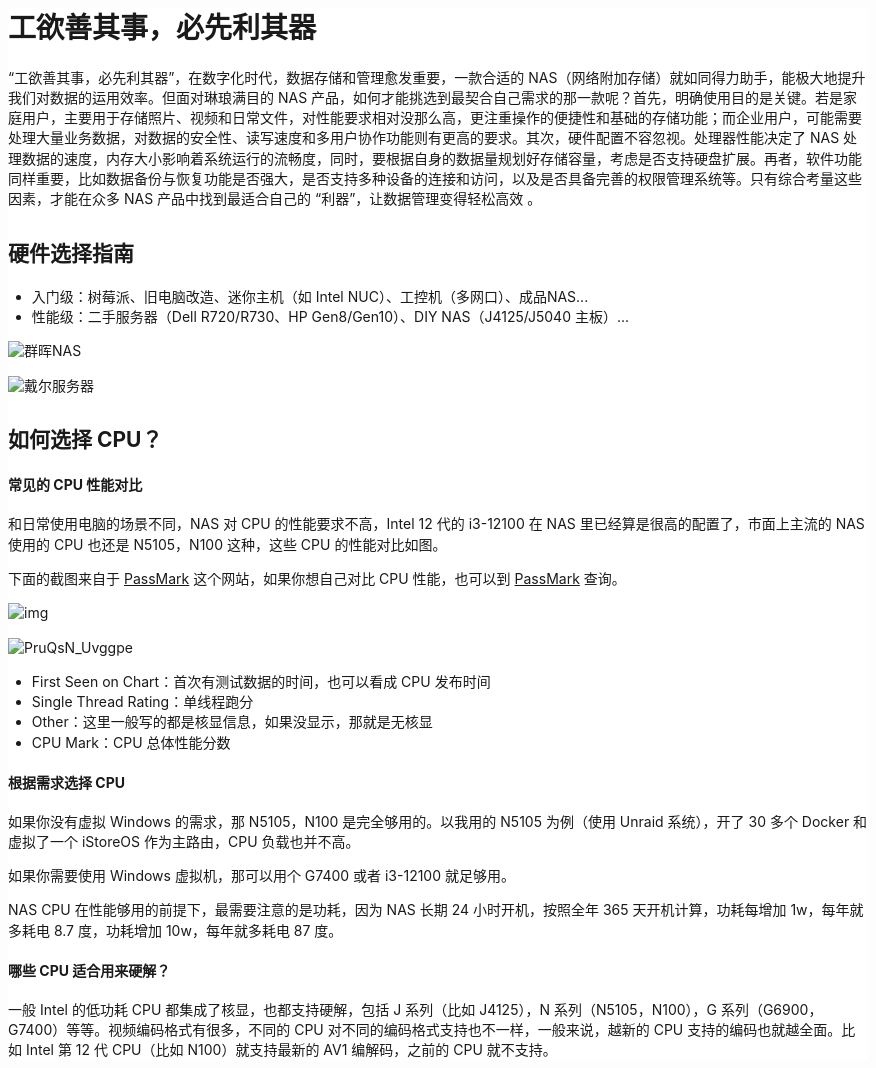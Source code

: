 # 工欲善其事，必先利其器

“工欲善其事，必先利其器”，在数字化时代，数据存储和管理愈发重要，一款合适的 NAS（网络附加存储）就如同得力助手，能极大地提升我们对数据的运用效率。但面对琳琅满目的 NAS 产品，如何才能挑选到最契合自己需求的那一款呢？首先，明确使用目的是关键。若是家庭用户，主要用于存储照片、视频和日常文件，对性能要求相对没那么高，更注重操作的便捷性和基础的存储功能；而企业用户，可能需要处理大量业务数据，对数据的安全性、读写速度和多用户协作功能则有更高的要求。其次，硬件配置不容忽视。处理器性能决定了 NAS 处理数据的速度，内存大小影响着系统运行的流畅度，同时，要根据自身的数据量规划好存储容量，考虑是否支持硬盘扩展。再者，软件功能同样重要，比如数据备份与恢复功能是否强大，是否支持多种设备的连接和访问，以及是否具备完善的权限管理系统等。只有综合考量这些因素，才能在众多 NAS 产品中找到最适合自己的 “利器”，让数据管理变得轻松高效 。

## 硬件选择指南

- 入门级：树莓派、旧电脑改造、迷你主机（如 Intel NUC）、工控机（多网口）、成品NAS...
- 性能级：二手服务器（Dell R720/R730、HP Gen8/Gen10）、DIY NAS（J4125/J5040 主板）...

![群晖NAS](https://gcore.jsdelivr.net/gh/muzihuaner/huancdn@main/img/heading%402x.png)



![戴尔服务器](https://gcore.jsdelivr.net/gh/muzihuaner/huancdn@main/img/r730xd-1024x670.png)

## 如何选择 CPU？

#### 常见的 CPU 性能对比

和日常使用电脑的场景不同，NAS 对 CPU 的性能要求不高，Intel 12 代的 i3-12100 在 NAS 里已经算是很高的配置了，市面上主流的 NAS 使用的 CPU 也还是 N5105，N100 这种，这些 CPU 的性能对比如图。

下面的截图来自于 [PassMark](https://www.cpubenchmark.net/singleCompare.php) 这个网站，如果你想自己对比 CPU 性能，也可以到 [PassMark](https://www.cpubenchmark.net/singleCompare.php) 查询。

![img](https://gcore.jsdelivr.net/gh/muzihuaner/huancdn@main/img/NLtHoL_DjLsC3.png)

![PruQsN_Uvggpe](https://gcore.jsdelivr.net/gh/muzihuaner/huancdn@main/img/PruQsN_Uvggpe.png)

- First Seen on Chart：首次有测试数据的时间，也可以看成 CPU 发布时间
- Single Thread Rating：单线程跑分
- Other：这里一般写的都是核显信息，如果没显示，那就是无核显
- CPU Mark：CPU 总体性能分数

#### 根据需求选择 CPU

如果你没有虚拟 Windows 的需求，那 N5105，N100 是完全够用的。以我用的 N5105 为例（使用 Unraid 系统），开了 30 多个 Docker 和虚拟了一个 iStoreOS 作为主路由，CPU 负载也并不高。

如果你需要使用 Windows 虚拟机，那可以用个 G7400 或者 i3-12100 就足够用。

NAS CPU 在性能够用的前提下，最需要注意的是功耗，因为 NAS 长期 24 小时开机，按照全年 365 天开机计算，功耗每增加 1w，每年就多耗电 8.7 度，功耗增加 10w，每年就多耗电 87 度。

#### 哪些 CPU 适合用来硬解？

一般 Intel 的低功耗 CPU 都集成了核显，也都支持硬解，包括 J 系列（比如 J4125），N 系列（N5105，N100），G 系列（G6900，G7400）等等。视频编码格式有很多，不同的 CPU 对不同的编码格式支持也不一样，一般来说，越新的 CPU 支持的编码也就越全面。比如 Intel 第 12 代 CPU（比如 N100）就支持最新的 AV1 编解码，之前的 CPU 就不支持。
